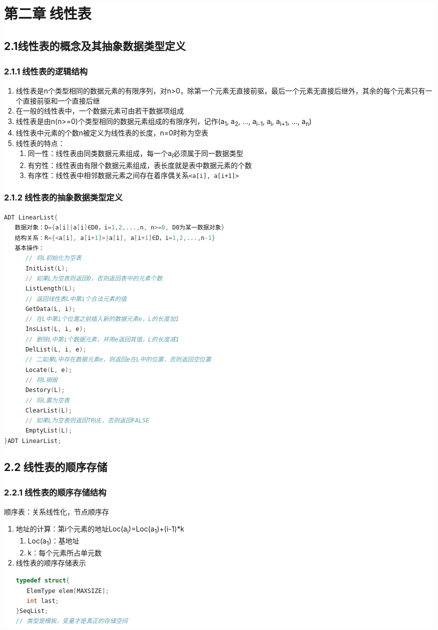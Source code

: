 
# 第二章 线性表

## 2.1线性表的概念及其抽象数据类型定义

### 2.1.1 线性表的逻辑结构

1. 线性表是n个类型相同的数据元素的有限序列，对n>0，除第一个元素无直接前驱，最后一个元素无直接后继外，其余的每个元素只有一个直接前驱和一个直接后继
2. 在一般的线性表中，一个数据元素可由若干数据项组成
3. 线性表是由n(n>=0)个类型相同的数据元素组成的有限序列，记作(a<sub>1</sub>, a<sub>2</sub>, ..., a<sub>i-1</sub>, a<sub>i</sub>, a<sub>i+1</sub>, ..., a<sub>n</sub>)
4. 线性表中元素的个数n被定义为线性表的长度，n=0时称为空表
5. 线性表的特点：
   1. 同一性：线性表由同类数据元素组成，每一个a<sub>i</sub>必须属于同一数据类型
   2. 有穷性：线性表由有限个数据元素组成，表长度就是表中数据元素的个数
   3. 有序性：线性表中相邻数据元素之间存在着序偶关系`<a[i], a[i+1]>`

### 2.1.2 线性表的抽象数据类型定义

```cpp
ADT LinearList{
   数据对象：D={a[i]|a[i]∈D0，i=1,2,...,n, n>=0, D0为某一数据对象}
   结构关系：R={<a[i], a[i+1]>|a[i], a[i+1]∈D，i=1,2,...,n-1}
   基本操作：
      // 将L初始化为空表
      InitList(L);
      // 如果L为空表则返回0，否则返回表中的元素个数
      ListLength(L);
      // 返回线性表L中第i个合法元素的值
      GetData(L, i);
      // 在L中第i个位置之前插入新的数据元素e，L的长度加1
      InsList(L, i, e);
      // 删除L中第i个数据元素，并用e返回其值，L的长度减1
      DelList(L, i, e);
      // 二如果L中存在数据元素e，则返回e在L中的位置，否则返回空位置
      Locate(L, e);
      // 将L销毁
      Destory(L);
      // 将L置为空表
      ClearList(L);
      // 如果L为空表则返回TRUE，否则返回FALSE
      EmptyList(L);
}ADT LinearList;
```

## 2.2 线性表的顺序存储

### 2.2.1 线性表的顺序存储结构

顺序表：关系线性化，节点顺序存
1. 地址的计算：第i个元素的地址Loc(a<sub>i</sub>)=Loc(a<sub>1</sub>)+(i-1)*k
   1. Loc(a<sub>1</sub>)：基地址
   2. k：每个元素所占单元数
2. 线性表的顺序存储表示
   ```cpp
   typedef struct{
      ElemType elem[MAXSIZE];
      int last;
   }SeqList;
   // 类型是模板，变量才是真正的存储空间
   ```
